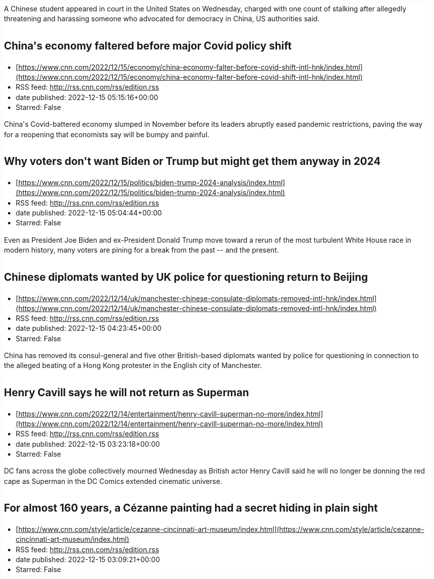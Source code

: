 A Chinese student appeared in court in the United States on Wednesday, charged with one count of stalking after allegedly threatening and harassing someone who advocated for democracy in China, US authorities said.

## China's economy faltered before major Covid policy shift
 - [https://www.cnn.com/2022/12/15/economy/china-economy-falter-before-covid-shift-intl-hnk/index.html](https://www.cnn.com/2022/12/15/economy/china-economy-falter-before-covid-shift-intl-hnk/index.html)
 - RSS feed: http://rss.cnn.com/rss/edition.rss
 - date published: 2022-12-15 05:15:16+00:00
 - Starred: False

China's Covid-battered economy slumped in November before its leaders abruptly eased pandemic restrictions, paving the way for a reopening that economists say will be bumpy and painful.

## Why voters don't want Biden or Trump but might get them anyway in 2024
 - [https://www.cnn.com/2022/12/15/politics/biden-trump-2024-analysis/index.html](https://www.cnn.com/2022/12/15/politics/biden-trump-2024-analysis/index.html)
 - RSS feed: http://rss.cnn.com/rss/edition.rss
 - date published: 2022-12-15 05:04:44+00:00
 - Starred: False

Even as President Joe Biden and ex-President Donald Trump move toward a rerun of the most turbulent White House race in modern history, many voters are pining for a break from the past -- and the present.

## Chinese diplomats wanted by UK police for questioning return to Beijing
 - [https://www.cnn.com/2022/12/14/uk/manchester-chinese-consulate-diplomats-removed-intl-hnk/index.html](https://www.cnn.com/2022/12/14/uk/manchester-chinese-consulate-diplomats-removed-intl-hnk/index.html)
 - RSS feed: http://rss.cnn.com/rss/edition.rss
 - date published: 2022-12-15 04:23:45+00:00
 - Starred: False

China has removed its consul-general and five other British-based diplomats wanted by police for questioning in connection to the alleged beating of a Hong Kong protester in the English city of Manchester.

## Henry Cavill says he will not return as Superman
 - [https://www.cnn.com/2022/12/14/entertainment/henry-cavill-superman-no-more/index.html](https://www.cnn.com/2022/12/14/entertainment/henry-cavill-superman-no-more/index.html)
 - RSS feed: http://rss.cnn.com/rss/edition.rss
 - date published: 2022-12-15 03:23:18+00:00
 - Starred: False

DC fans across the globe collectively mourned Wednesday as British actor Henry Cavill said he will no longer be donning the red cape as Superman in the DC Comics extended cinematic universe.

## For almost 160 years, a Cézanne painting had a secret hiding in plain sight
 - [https://www.cnn.com/style/article/cezanne-cincinnati-art-museum/index.html](https://www.cnn.com/style/article/cezanne-cincinnati-art-museum/index.html)
 - RSS feed: http://rss.cnn.com/rss/edition.rss
 - date published: 2022-12-15 03:09:21+00:00
 - Starred: False
